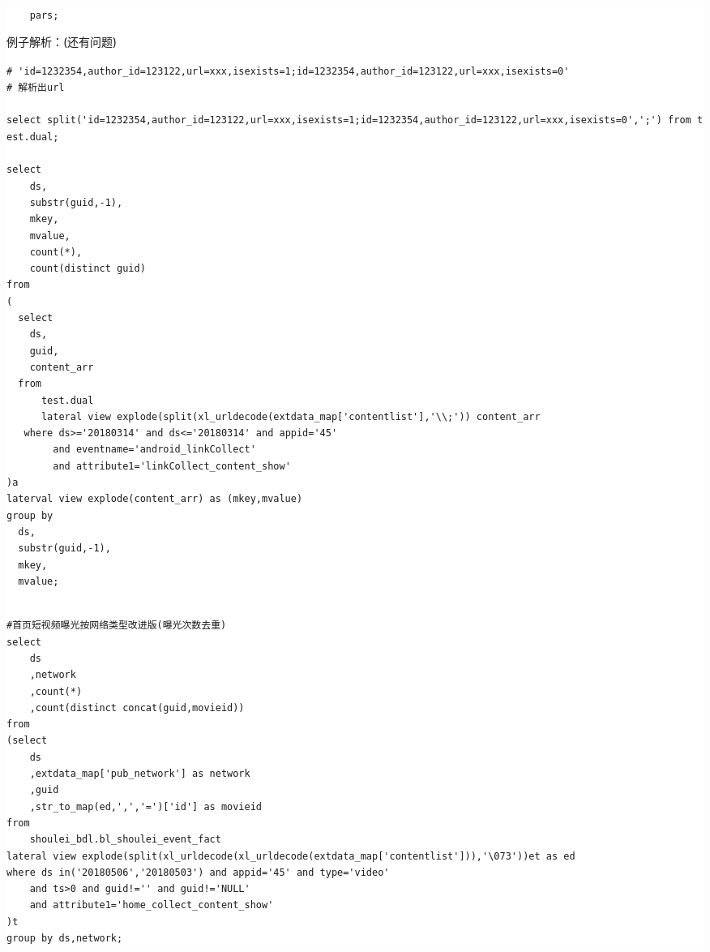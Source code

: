 ```mysql
    pars;
```

例子解析：(还有问题)

```mysql
# 'id=1232354,author_id=123122,url=xxx,isexists=1;id=1232354,author_id=123122,url=xxx,isexists=0'
# 解析出url

select split('id=1232354,author_id=123122,url=xxx,isexists=1;id=1232354,author_id=123122,url=xxx,isexists=0',';') from test.dual;

select 
	ds,
 	substr(guid,-1),
	mkey,
	mvalue,
	count(*),
	count(distinct guid)
from
(
  select 
  	ds,
    guid,
    content_arr
  from
      test.dual
      lateral view explode(split(xl_urldecode(extdata_map['contentlist'],'\\;')) content_arr
   where ds>='20180314' and ds<='20180314' and appid='45'
      	and eventname='android_linkCollect'
        and attribute1='linkCollect_content_show'
)a
laterval view explode(content_arr) as (mkey,mvalue)
group by 
  ds,
  substr(guid,-1),
  mkey,
  mvalue;
 
```

```mysql
#首页短视频曝光按网络类型改进版(曝光次数去重)
select 
    ds
    ,network
    ,count(*)
    ,count(distinct concat(guid,movieid))
from
(select
    ds
    ,extdata_map['pub_network'] as network
    ,guid
    ,str_to_map(ed,',','=')['id'] as movieid
from
    shoulei_bdl.bl_shoulei_event_fact
lateral view explode(split(xl_urldecode(xl_urldecode(extdata_map['contentlist'])),'\073'))et as ed
where ds in('20180506','20180503') and appid='45' and type='video' 
    and ts>0 and guid!='' and guid!='NULL'
    and attribute1='home_collect_content_show'
)t
group by ds,network;
```
